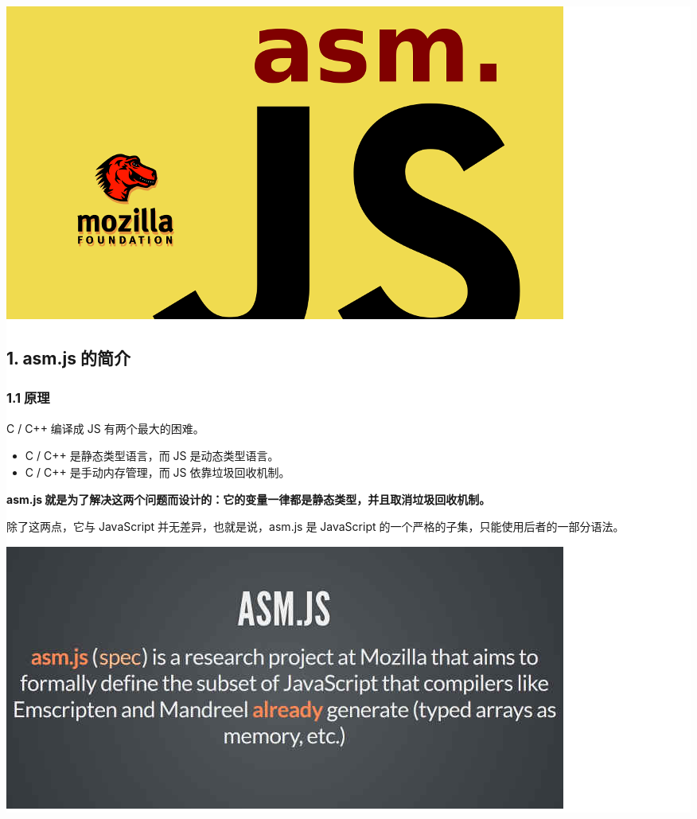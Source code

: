 ![picture](002.jpg)

## 1. asm.js 的简介

### 1.1 原理

C / C++ 编译成 JS 有两个最大的困难。

- C / C++ 是静态类型语言，而 JS 是动态类型语言。
- C / C++ 是手动内存管理，而 JS 依靠垃圾回收机制。

**asm.js 就是为了解决这两个问题而设计的：它的变量一律都是静态类型，并且取消垃圾回收机制。**

除了这两点，它与 JavaScript 并无差异，也就是说，asm.js 是 JavaScript 的一个严格的子集，只能使用后者的一部分语法。

![picture](003.jpg)
